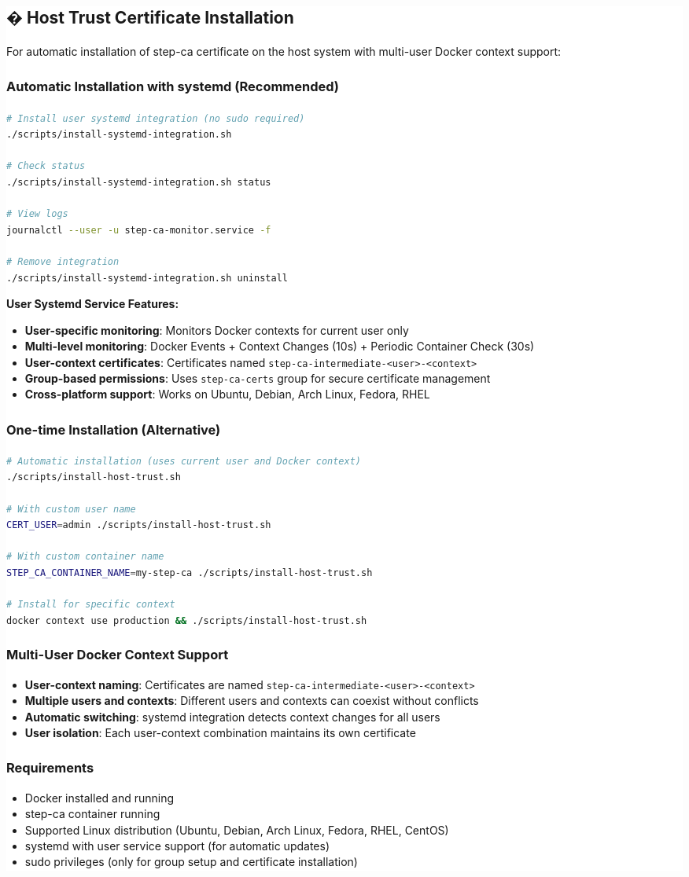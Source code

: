 ## �️ Host Trust Certificate Installation

For automatic installation of step-ca certificate on the host system with multi-user Docker context support:

### Automatic Installation with systemd (Recommended)

```bash
# Install user systemd integration (no sudo required)
./scripts/install-systemd-integration.sh

# Check status
./scripts/install-systemd-integration.sh status

# View logs
journalctl --user -u step-ca-monitor.service -f

# Remove integration
./scripts/install-systemd-integration.sh uninstall
```

**User Systemd Service Features:**

- **User-specific monitoring**: Monitors Docker contexts for current user only
- **Multi-level monitoring**: Docker Events + Context Changes (10s) + Periodic Container Check (30s)
- **User-context certificates**: Certificates named `step-ca-intermediate-<user>-<context>`
- **Group-based permissions**: Uses `step-ca-certs` group for secure certificate management
- **Cross-platform support**: Works on Ubuntu, Debian, Arch Linux, Fedora, RHEL

### One-time Installation (Alternative)

```bash
# Automatic installation (uses current user and Docker context)
./scripts/install-host-trust.sh

# With custom user name
CERT_USER=admin ./scripts/install-host-trust.sh

# With custom container name
STEP_CA_CONTAINER_NAME=my-step-ca ./scripts/install-host-trust.sh

# Install for specific context
docker context use production && ./scripts/install-host-trust.sh
```

### Multi-User Docker Context Support

- **User-context naming**: Certificates are named `step-ca-intermediate-<user>-<context>`
- **Multiple users and contexts**: Different users and contexts can coexist without conflicts
- **Automatic switching**: systemd integration detects context changes for all users
- **User isolation**: Each user-context combination maintains its own certificate

### Requirements

- Docker installed and running
- step-ca container running
- Supported Linux distribution (Ubuntu, Debian, Arch Linux, Fedora, RHEL, CentOS)
- systemd with user service support (for automatic updates)
- sudo privileges (only for group setup and certificate installation)
